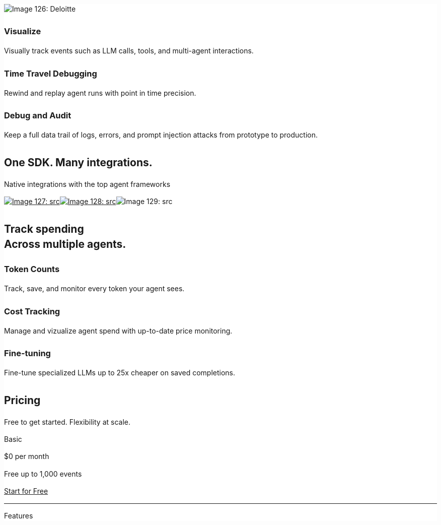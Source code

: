 ![Image 126: Deloitte](https://www.agentops.ai/deloitte.svg)

### Visualize

Visually track events such as LLM calls, tools, and multi-agent interactions.

### Time Travel Debugging

Rewind and replay agent runs with point in time precision.

### Debug and Audit

Keep a full data trail of logs, errors, and prompt injection attacks from prototype to production.

One SDK. Many integrations.
---------------------------

Native integrations with the top agent frameworks

[![Image 127: src](https://www.agentops.ai/_next/image?url=%2Fpartners-left.png&w=3840&q=75)](https://docs.agentops.ai/v1/examples/examples)[![Image 128: src](https://www.agentops.ai/_next/image?url=%2Fpartners-right.png&w=3840&q=75)](https://docs.agentops.ai/v1/examples/examples)![Image 129: src](https://www.agentops.ai/chip.png)

Track spending  
Across multiple agents.
----------------------------------------

### Token Counts

Track, save, and monitor every token your agent sees.

### Cost Tracking

Manage and vizualize agent spend with up-to-date price monitoring.

### Fine-tuning

Fine-tune specialized LLMs up to 25x cheaper on saved completions.

Pricing
-------

Free to get started. Flexibility at scale.

Basic

$0 per month

Free up to 1,000 events

[Start for Free](https://app.agentops.ai/)

* * *

Features
